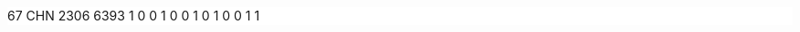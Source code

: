 <td style="text-align:right;">
67
</td>
<td style="text-align:left;">
CHN
</td>
<td style="text-align:right;">
2306
</td>
<td style="text-align:right;">
6393
</td>
<td style="text-align:right;">
1
</td>
<td style="text-align:right;">
0
</td>
<td style="text-align:right;">
0
</td>
<td style="text-align:right;">
1
</td>
<td style="text-align:right;">
0
</td>
<td style="text-align:right;">
0
</td>
<td style="text-align:right;">
1
</td>
<td style="text-align:right;">
0
</td>
<td style="text-align:right;">
1
</td>
<td style="text-align:right;">
0
</td>
<td style="text-align:right;">
0
</td>
<td style="text-align:right;">
1
</td>
<td style="text-align:right;">
1
</td>
</tr>
</tbody>
</table>
